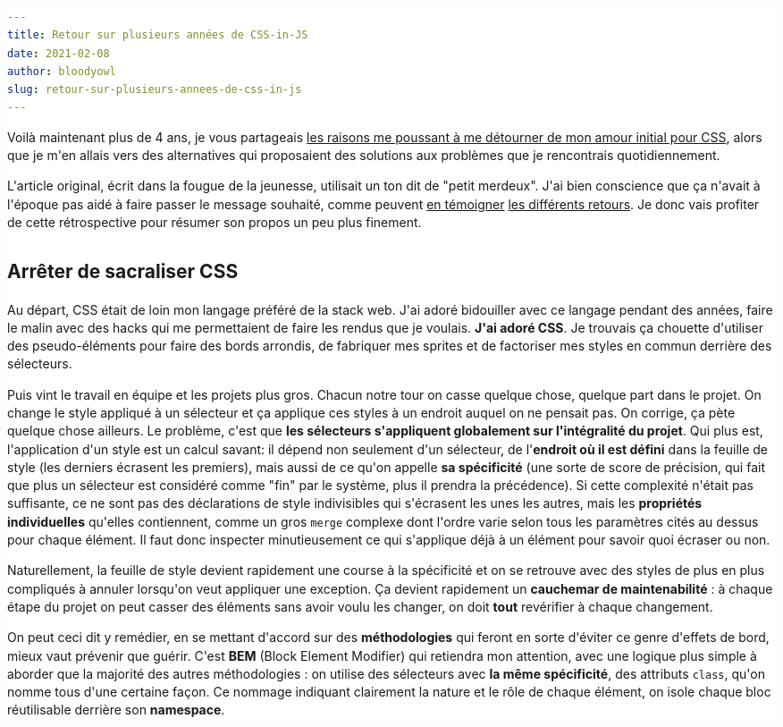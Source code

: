 ```yaml
---
title: Retour sur plusieurs années de CSS-in-JS
date: 2021-02-08
author: bloodyowl
slug: retour-sur-plusieurs-annees-de-css-in-js
---
```


Voilà maintenant plus de 4 ans, je vous partageais [les raisons me poussant à me détourner de mon amour initial pour CSS](/articles/pourquoi-j-ai-arrete-d-utiliser-css/), alors que je m'en allais vers des alternatives qui proposaient des solutions aux problèmes que je rencontrais quotidiennement. 

L'article original, écrit dans la fougue de la jeunesse, utilisait un ton dit de "petit merdeux". J'ai bien conscience que ça n'avait à l'époque pas aidé à faire passer le message souhaité, comme peuvent [en témoigner](http://www.glazman.org/weblog/dotclear/index.php?post/2016/06/18/Pourquoi-il-n-aurait-pas-du-arrêter-d-utiliser-CSS) [les différents retours](/articles/pourquoi-j-ai-arrete-d-utiliser-css/#disqus_thread). Je donc vais profiter de cette rétrospective pour résumer son propos un peu plus finement. 

## Arrêter de sacraliser CSS

Au départ, CSS était de loin mon langage préféré de la stack web. J'ai adoré bidouiller avec ce langage pendant des années, faire le malin avec des hacks qui me permettaient de faire les rendus que je voulais. **J'ai adoré CSS**. Je trouvais ça chouette d'utiliser des pseudo-éléments pour faire des bords arrondis, de fabriquer mes sprites et de factoriser mes styles en commun derrière des sélecteurs.

Puis vint le travail en équipe et les projets plus gros. Chacun notre tour on casse quelque chose, quelque part dans le projet. On change le style appliqué à un sélecteur et ça applique ces styles à un endroit auquel on ne pensait pas. On corrige, ça pète quelque chose ailleurs. Le problème, c'est que **les sélecteurs s'appliquent globalement sur l'intégralité du projet**. Qui plus est, l'application d'un style est un calcul savant: il dépend non seulement d'un sélecteur, de l'**endroit où il est défini** dans la feuille de style (les derniers écrasent les premiers), mais aussi de ce qu'on appelle **sa spécificité** (une sorte de score de précision, qui fait que plus un sélecteur est considéré comme "fin" par le système, plus il prendra la précédence). Si cette complexité n'était pas suffisante, ce ne sont pas des déclarations de style indivisibles qui s'écrasent les unes les autres, mais les **propriétés individuelles** qu'elles contiennent, comme un gros `merge` complexe dont l'ordre varie selon tous les paramètres cités au dessus pour chaque élément. Il faut donc inspecter minutieusement ce qui s'applique déjà à un élément pour savoir quoi écraser ou non.

Naturellement, la feuille de style devient rapidement une course à la spécificité et on se retrouve avec des styles de plus en plus compliqués à annuler lorsqu'on veut appliquer une exception. Ça devient rapidement un **cauchemar de maintenabilité** : à chaque étape du projet on peut casser des éléments sans avoir voulu les changer, on doit **tout** revérifier à chaque changement.

On peut ceci dit y remédier, en se mettant d'accord sur des **méthodologies** qui feront en sorte d'éviter ce genre d'effets de bord, mieux vaut prévenir que guérir. C'est **BEM** (Block Element Modifier) qui retiendra mon attention, avec une logique plus simple à aborder que la majorité des autres méthodologies : on utilise des sélecteurs avec **la même spécificité**, des attributs `class`, qu'on nomme tous d'une certaine façon. Ce nommage indiquant clairement la nature et le rôle de chaque élément, on isole chaque bloc réutilisable derrière son **namespace**.

